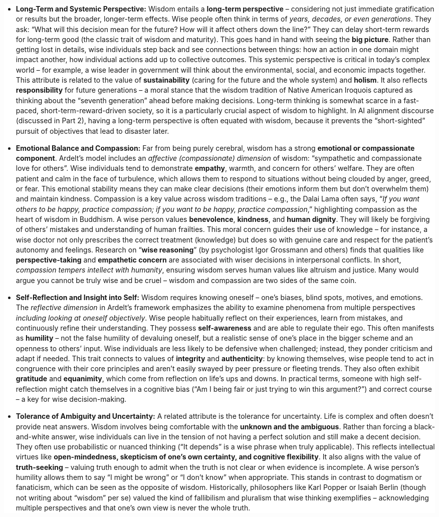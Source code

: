 * **Long-Term and Systemic Perspective:** Wisdom entails a **long-term perspective** – considering not just immediate gratification or results but the broader, longer-term effects. Wise people often think in terms of *years, decades, or even generations*. They ask: “What will this decision mean for the future? How will it affect others down the line?” They can delay short-term rewards for long-term good (the classic trait of wisdom and maturity). This goes hand in hand with seeing the **big picture**. Rather than getting lost in details, wise individuals step back and see connections between things: how an action in one domain might impact another, how individual actions add up to collective outcomes. This systemic perspective is critical in today’s complex world – for example, a wise leader in government will think about the environmental, social, and economic impacts together. This attribute is related to the value of **sustainability** (caring for the future and the whole system) and **holism**. It also reflects **responsibility** for future generations – a moral stance that the wisdom tradition of Native American Iroquois captured as thinking about the “seventh generation” ahead before making decisions. Long-term thinking is somewhat scarce in a fast-paced, short-term-reward-driven society, so it is a particularly crucial aspect of wisdom to highlight. In AI alignment discourse (discussed in Part 2), having a long-term perspective is often equated with wisdom, because it prevents the “short-sighted” pursuit of objectives that lead to disaster later.

* **Emotional Balance and Compassion:** Far from being purely cerebral, wisdom has a strong **emotional or compassionate component**. Ardelt’s model includes an *affective (compassionate) dimension* of wisdom: “sympathetic and compassionate love for others”. Wise individuals tend to demonstrate **empathy**, warmth, and concern for others’ welfare. They are often patient and calm in the face of turbulence, which allows them to respond to situations without being clouded by anger, greed, or fear. This emotional stability means they can make clear decisions (their emotions inform them but don’t overwhelm them) and maintain kindness. Compassion is a key value across wisdom traditions – e.g., the Dalai Lama often says, “*If you want others to be happy, practice compassion; if you want to be happy, practice compassion*,” highlighting compassion as the heart of wisdom in Buddhism. A wise person values **benevolence**, **kindness**, and **human dignity**. They will likely be forgiving of others’ mistakes and understanding of human frailties. This moral concern guides their use of knowledge – for instance, a wise doctor not only prescribes the correct treatment (knowledge) but does so with genuine care and respect for the patient’s autonomy and feelings. Research on “**wise reasoning**” (by psychologist Igor Grossmann and others) finds that qualities like **perspective-taking** and **empathetic concern** are associated with wiser decisions in interpersonal conflicts. In short, *compassion tempers intellect with humanity*, ensuring wisdom serves human values like altruism and justice. Many would argue you cannot be truly wise and be cruel – wisdom and compassion are two sides of the same coin.

* **Self-Reflection and Insight into Self:** Wisdom requires knowing oneself – one’s biases, blind spots, motives, and emotions. The *reflective dimension* in Ardelt’s framework emphasizes the ability to examine phenomena from multiple perspectives *including looking at oneself objectively*. Wise people habitually reflect on their experiences, learn from mistakes, and continuously refine their understanding. They possess **self-awareness** and are able to regulate their ego. This often manifests as **humility** – not the false humility of devaluing oneself, but a realistic sense of one’s place in the bigger scheme and an openness to others’ input. Wise individuals are less likely to be defensive when challenged; instead, they ponder criticism and adapt if needed. This trait connects to values of **integrity** and **authenticity**: by knowing themselves, wise people tend to act in congruence with their core principles and aren’t easily swayed by peer pressure or fleeting trends. They also often exhibit **gratitude** and **equanimity**, which come from reflection on life’s ups and downs. In practical terms, someone with high self-reflection might catch themselves in a cognitive bias (“Am I being fair or just trying to win this argument?”) and correct course – a key for wise decision-making.

* **Tolerance of Ambiguity and Uncertainty:** A related attribute is the tolerance for uncertainty. Life is complex and often doesn’t provide neat answers. Wisdom involves being comfortable with the **unknown and the ambiguous**. Rather than forcing a black-and-white answer, wise individuals can live in the tension of not having a perfect solution and still make a decent decision. They often use probabilistic or nuanced thinking (“It depends” is a wise phrase when truly applicable). This reflects intellectual virtues like **open-mindedness, skepticism of one’s own certainty, and cognitive flexibility**. It also aligns with the value of **truth-seeking** – valuing truth enough to admit when the truth is not clear or when evidence is incomplete. A wise person’s humility allows them to say “I might be wrong” or “I don’t know” when appropriate. This stands in contrast to dogmatism or fanaticism, which can be seen as the opposite of wisdom. Historically, philosophers like Karl Popper or Isaiah Berlin (though not writing about “wisdom” per se) valued the kind of fallibilism and pluralism that wise thinking exemplifies – acknowledging multiple perspectives and that one’s own view is never the whole truth.
